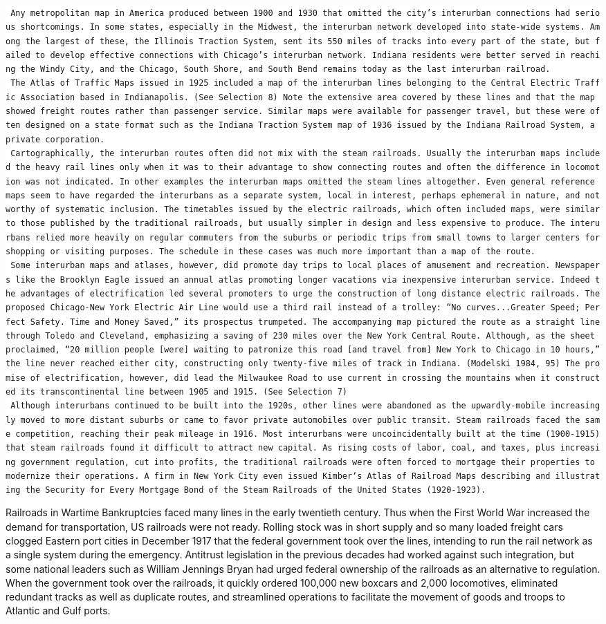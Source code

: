      Any metropolitan map in America produced between 1900 and 1930 that omitted the city’s interurban connections had serious shortcomings. In some states, especially in the Midwest, the interurban network developed into state-wide systems. Among the largest of these, the Illinois Traction System, sent its 550 miles of tracks into every part of the state, but failed to develop effective connections with Chicago’s interurban network. Indiana residents were better served in reaching the Windy City, and the Chicago, South Shore, and South Bend remains today as the last interurban railroad.
     The Atlas of Traffic Maps issued in 1925 included a map of the interurban lines belonging to the Central Electric Traffic Association based in Indianapolis. (See Selection 8) Note the extensive area covered by these lines and that the map showed freight routes rather than passenger service. Similar maps were available for passenger travel, but these were often designed on a state format such as the Indiana Traction System map of 1936 issued by the Indiana Railroad System, a private corporation.
     Cartographically, the interurban routes often did not mix with the steam railroads. Usually the interurban maps included the heavy rail lines only when it was to their advantage to show connecting routes and often the difference in locomotion was not indicated. In other examples the interurban maps omitted the steam lines altogether. Even general reference maps seem to have regarded the interurbans as a separate system, local in interest, perhaps ephemeral in nature, and not worthy of systematic inclusion. The timetables issued by the electric railroads, which often included maps, were similar to those published by the traditional railroads, but usually simpler in design and less expensive to produce. The interurbans relied more heavily on regular commuters from the suburbs or periodic trips from small towns to larger centers for shopping or visiting purposes. The schedule in these cases was much more important than a map of the route.
     Some interurban maps and atlases, however, did promote day trips to local places of amusement and recreation. Newspapers like the Brooklyn Eagle issued an annual atlas promoting longer vacations via inexpensive interurban service. Indeed the advantages of electrification led several promoters to urge the construction of long distance electric railroads. The proposed Chicago-New York Electric Air Line would use a third rail instead of a trolley: “No curves...Greater Speed; Perfect Safety. Time and Money Saved,” its prospectus trumpeted. The accompanying map pictured the route as a straight line through Toledo and Cleveland, emphasizing a saving of 230 miles over the New York Central Route. Although, as the sheet proclaimed, “20 million people [were] waiting to patronize this road [and travel from] New York to Chicago in 10 hours,” the line never reached either city, constructing only twenty-five miles of track in Indiana. (Modelski 1984, 95) The promise of electrification, however, did lead the Milwaukee Road to use current in crossing the mountains when it constructed its transcontinental line between 1905 and 1915. (See Selection 7)
     Although interurbans continued to be built into the 1920s, other lines were abandoned as the upwardly-mobile increasingly moved to more distant suburbs or came to favor private automobiles over public transit. Steam railroads faced the same competition, reaching their peak mileage in 1916. Most interurbans were uncoincidentally built at the time (1900-1915) that steam railroads found it difficult to attract new capital. As rising costs of labor, coal, and taxes, plus increasing government regulation, cut into profits, the traditional railroads were often forced to mortgage their properties to modernize their operations. A firm in New York City even issued Kimberʼs Atlas of Railroad Maps describing and illustrating the Security for Every Mortgage Bond of the Steam Railroads of the United States (1920-1923).

Railroads in Wartime
Bankruptcies faced many lines in the early twentieth century. Thus when the First World War increased the demand for transportation, US railroads were not ready. Rolling stock was in short supply and so many loaded freight cars clogged Eastern port cities in December 1917 that the federal government took over the lines, intending to run the rail network as a single system during the emergency. Antitrust legislation in the previous decades had worked against such integration, but some national leaders such as William Jennings Bryan had urged federal ownership of the railroads as an alternative to regulation. When the government took over the railroads, it quickly ordered 100,000 new boxcars and 2,000 locomotives, eliminated redundant tracks as well as duplicate routes, and streamlined operations to facilitate the movement of goods and troops to Atlantic and Gulf ports.